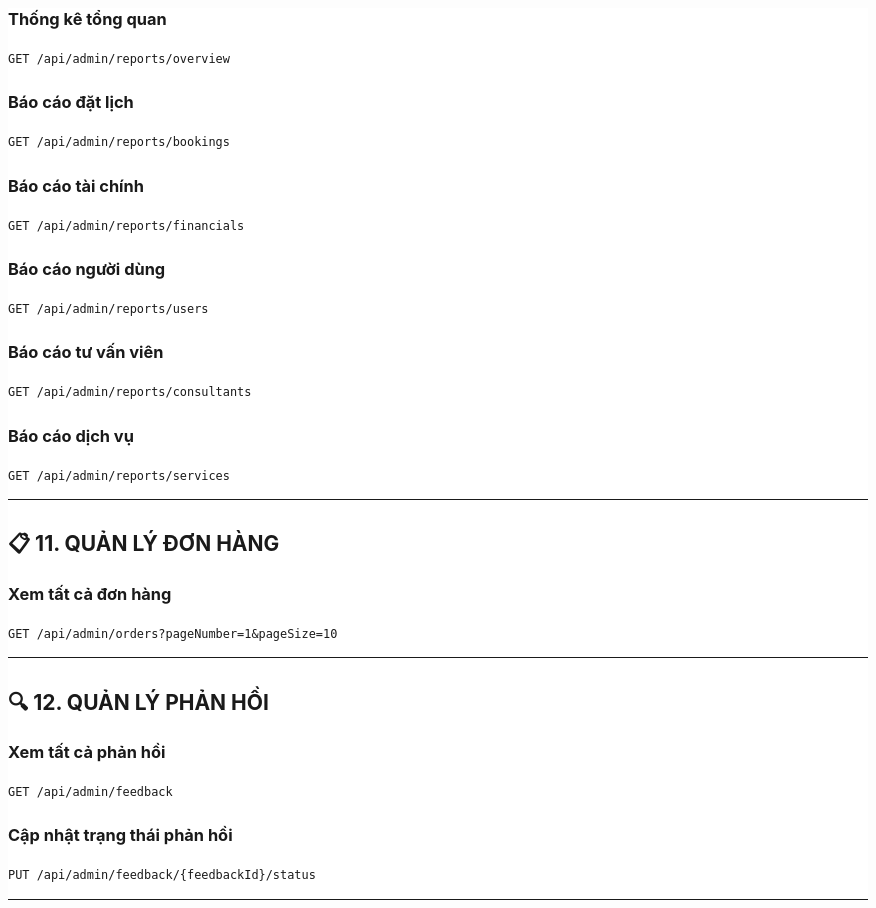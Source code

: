 ### Thống kê tổng quan
```http
GET /api/admin/reports/overview
```

### Báo cáo đặt lịch
```http
GET /api/admin/reports/bookings
```

### Báo cáo tài chính
```http
GET /api/admin/reports/financials
```

### Báo cáo người dùng
```http
GET /api/admin/reports/users
```

### Báo cáo tư vấn viên
```http
GET /api/admin/reports/consultants
```

### Báo cáo dịch vụ
```http
GET /api/admin/reports/services
```

---

## 📋 **11. QUẢN LÝ ĐƠN HÀNG**

### Xem tất cả đơn hàng
```http
GET /api/admin/orders?pageNumber=1&pageSize=10
```

---

## 🔍 **12. QUẢN LÝ PHẢN HỒI**

### Xem tất cả phản hồi
```http
GET /api/admin/feedback
```

### Cập nhật trạng thái phản hồi
```http
PUT /api/admin/feedback/{feedbackId}/status
```

---